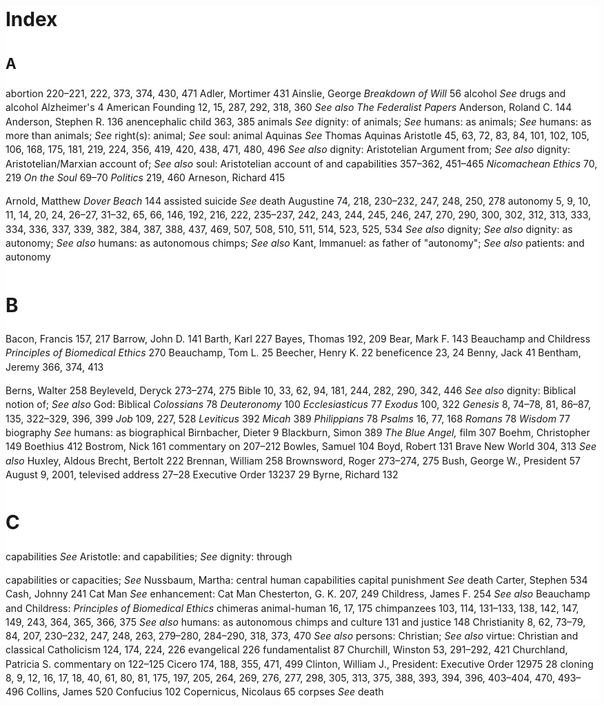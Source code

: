 # **Index**

## <span id="page-564-0"></span>**A**

abortion 220–221, 222, 373, 374, 430, 471 Adler, Mortimer 431 Ainslie, George *Breakdown of Will* 56 alcohol *See* drugs and alcohol Alzheimer's 4 American Founding 12, 15, 287, 292, 318, 360 *See also The Federalist Papers* Anderson, Roland C. 144 Anderson, Stephen R. 136 anencephalic child 363, 385 animals *See* dignity: of animals; *See* humans: as animals; *See* humans: as more than animals; *See* right(s): animal; *See* soul: animal Aquinas *See* Thomas Aquinas Aristotle 45, 63, 72, 83, 84, 101, 102, 105, 106, 168, 175, 181, 219, 224, 356, 419, 420, 438, 471, 480, 496 *See also* dignity: Aristotelian Argument from; *See also* dignity: Aristotelian/Marxian account of; *See also* soul: Aristotelian account of and capabilities 357–362, 451–465 *Nicomachean Ethics* 70, 219 *On the Soul* 69–70 *Politics* 219, 460 Arneson, Richard 415

Arnold, Matthew *Dover Beach* 144 assisted suicide *See* death Augustine 74, 218, 230–232, 247, 248, 250, 278 autonomy 5, 9, 10, 11, 14, 20, 24, 26–27, 31–32, 65, 66, 146, 192, 216, 222, 235–237, 242, 243, 244, 245, 246, 247, 270, 290, 300, 302, 312, 313, 333, 334, 336, 337, 339, 382, 384, 387, 388, 437, 469, 507, 508, 510, 511, 514, 523, 525, 534 *See also* dignity; *See also* dignity: as autonomy; *See also* humans: as autonomous chimps; *See also* Kant, Immanuel: as father of "autonomy"; *See also* patients: and autonomy

# **B**

Bacon, Francis 157, 217 Barrow, John D. 141 Barth, Karl 227 Bayes, Thomas 192, 209 Bear, Mark F. 143 Beauchamp and Childress *Principles of Biomedical Ethics* 270 Beauchamp, Tom L. 25 Beecher, Henry K. 22 beneficence 23, 24 Benny, Jack 41 Bentham, Jeremy 366, 374, 413

Berns, Walter 258 Beyleveld, Deryck 273–274, 275 Bible 10, 33, 62, 94, 181, 244, 282, 290, 342, 446 *See also* dignity: Biblical notion of; *See also* God: Biblical *Colossians* 78 *Deuteronomy* 100 *Ecclesiasticus* 77 *Exodus* 100, 322 *Genesis* 8, 74–78, 81, 86–87, 135, 322–329, 396, 399 *Job* 109, 227, 528 *Leviticus* 392 *Micah* 389 *Philippians* 78 *Psalms* 16, 77, 168 *Romans* 78 *Wisdom* 77 biography *See* humans: as biographical Birnbacher, Dieter 9 Blackburn, Simon 389 *The Blue Angel,* film 307 Boehm, Christopher 149 Boethius 412 Bostrom, Nick 161 commentary on 207–212 Bowles, Samuel 104 Boyd, Robert 131 Brave New World 304, 313 *See also* Huxley, Aldous Brecht, Bertolt 222 Brennan, William 258 Brownsword, Roger 273–274, 275 Bush, George W., President 57 August 9, 2001, televised address 27–28 Executive Order 13237 29 Byrne, Richard 132

# **C**

capabilities *See* Aristotle: and capabilities; *See* dignity: through

capabilities or capacities; *See* Nussbaum, Martha: central human capabilities capital punishment *See* death Carter, Stephen 534 Cash, Johnny 241 Cat Man *See* enhancement: Cat Man Chesterton, G. K. 207, 249 Childress, James F. 254 *See also* Beauchamp and Childress: *Principles of Biomedical Ethics* chimeras animal-human 16, 17, 175 chimpanzees 103, 114, 131–133, 138, 142, 147, 149, 243, 364, 365, 366, 375 *See also* humans: as autonomous chimps and culture 131 and justice 148 Christianity 8, 62, 73–79, 84, 207, 230–232, 247, 248, 263, 279–280, 284–290, 318, 373, 470 *See also* persons: Christian; *See also* virtue: Christian and classical Catholicism 124, 174, 224, 226 evangelical 226 fundamentalist 87 Churchill, Winston 53, 291–292, 421 Churchland, Patricia S. commentary on 122–125 Cicero 174, 188, 355, 471, 499 Clinton, William J., President: Executive Order 12975 28 cloning 8, 9, 12, 16, 17, 18, 40, 61, 80, 81, 175, 197, 205, 264, 269, 276, 277, 298, 305, 313, 375, 388, 393, 394, 396, 403–404, 470, 493–496 Collins, James 520 Confucius 102 Copernicus, Nicolaus 65 corpses *See* death
